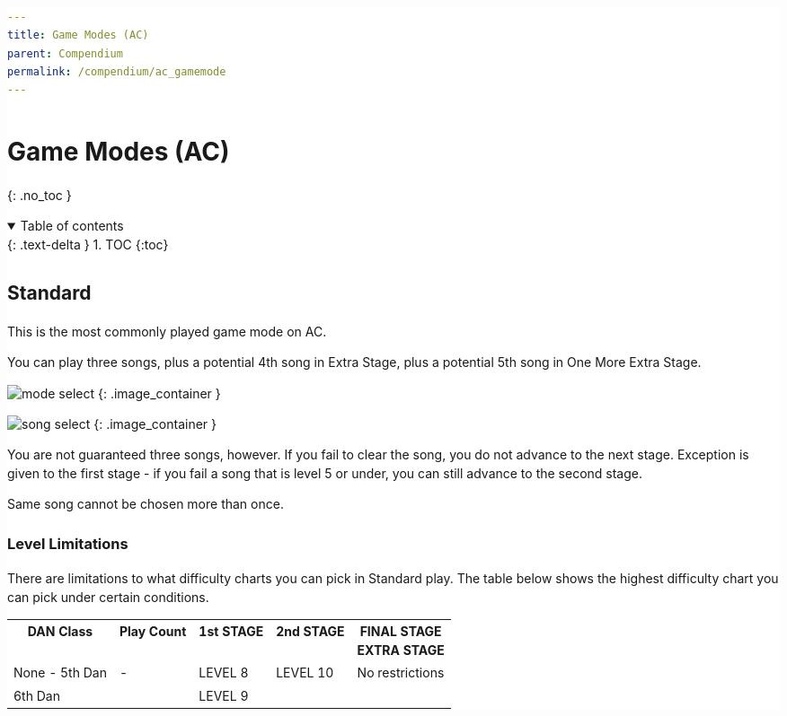 ```yaml
---
title: Game Modes (AC)
parent: Compendium
permalink: /compendium/ac_gamemode
---
```


# Game Modes (AC)
{: .no_toc }

<details open markdown="block">
  <summary>
    Table of contents
  </summary>
  {: .text-delta }
1. TOC
{:toc}
</details>

## Standard

This is the most commonly played game mode on AC.

You can play three songs, plus a potential 4th song in Extra Stage, plus a potential 5th song in One More Extra Stage.

![mode select](/assets/img/mode_select.jpg)
{: .image_container }

![song select](/assets/img/song_select.jpg)
{: .image_container }

You are not guaranteed three songs, however. If you fail to clear the song, you do not advance to the next stage. Exception is given to the first stage - if you fail a song that is level 5 or under, you can still advance to the second stage.

Same song cannot be chosen more than once.

### Level Limitations

There are limitations to what difficulty charts you can pick in Standard play. The table below shows the highest difficulty chart you can pick under certain conditions.

<table class="center_table">
  <tr>
    <th>DAN Class</th>
    <th>Play Count</th>
    <th>1st STAGE</th>
    <th>2nd STAGE</th>
    <th>FINAL STAGE<br class="spacer">EXTRA STAGE</th>
  </tr>
  <tr>
    <td>None - 5th Dan</td>
    <td rowspan="3">-</td>
    <td>LEVEL 8</td>
    <td rowspan="2">LEVEL 10</td>
    <td rowspan="7">No restrictions</td>
  </tr>
  <tr>
    <td>6th Dan</td>
    <td>LEVEL 9</td>
  </tr>
  <tr>